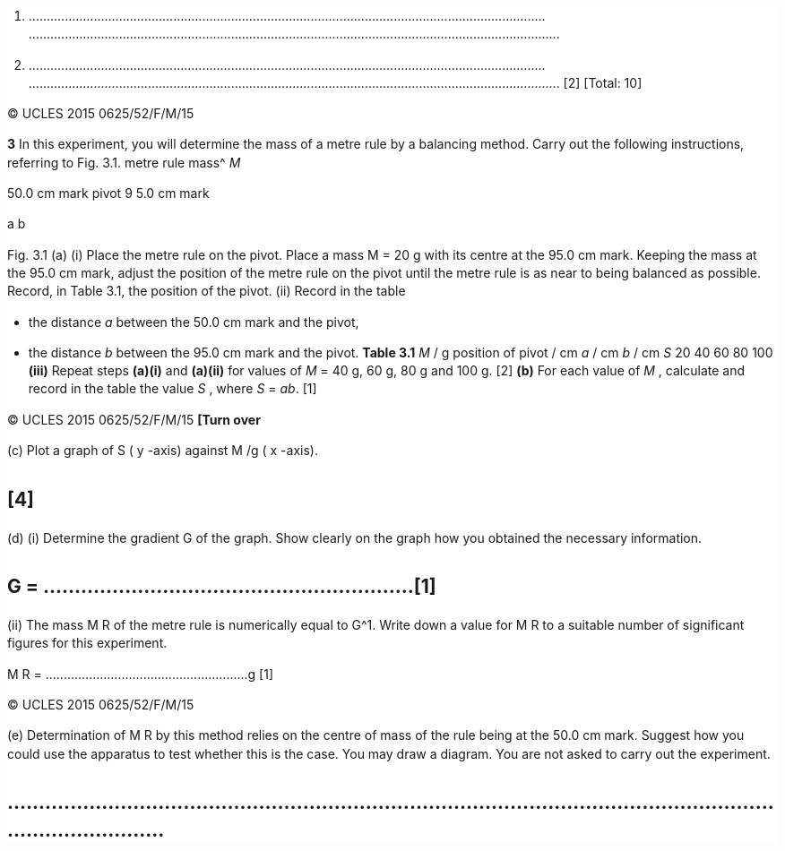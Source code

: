 1. ............................................................................................................................................... ................................................................................................................................................... 

2. ............................................................................................................................................... ...................................................................................................................................................     [2] [Total: 10] 


© UCLES 2015 0625/52/F/M/15 

**3** In this experiment, you will determine the mass of a metre rule by a balancing method. Carry out the following instructions, referring to Fig. 3.1. metre rule mass^ _M_ 

 50.0 cm mark pivot 9 5.0 cm mark 

 a b 

 Fig. 3.1 (a) (i) Place the metre rule on the pivot. Place a mass M = 20 g with its centre at the 95.0 cm mark. Keeping the mass at the 95.0 cm mark, adjust the position of the metre rule on the pivot until the metre rule is as near to being balanced as possible. Record, in Table 3.1, the position of the pivot. (ii) Record in the table 

- the distance _a_ between the 50.0 cm mark and the pivot, 

- the distance _b_ between the 95.0 cm mark and the pivot.     **Table 3.1** _M_ / g position of pivot / cm _a_ / cm _b_ / cm _S_ 20 40 60 80 100 **(iii)** Repeat steps **(a)(i)** and **(a)(ii)** for values of _M_ = 40 g, 60 g, 80 g and 100 g. [2] **(b)** For each value of _M_ , calculate and record in the table the value _S_ , where _S_ = _ab_. [1] 


© UCLES 2015 0625/52/F/M/15 **[Turn over** 

 (c) Plot a graph of S ( y -axis) against M /g ( x -axis). 

## [4] 

 (d) (i) Determine the gradient G of the graph. Show clearly on the graph how you obtained the necessary information. 

## G = ...........................................................[1] 

 (ii) The mass M R of the metre rule is numerically equal to G^1. Write down a value for M R to a suitable number of significant figures for this experiment. 

 M R = ........................................................g [1] 


© UCLES 2015 0625/52/F/M/15 

 (e) Determination of M R by this method relies on the centre of mass of the rule being at the 50.0 cm mark. Suggest how you could use the apparatus to test whether this is the case. You may draw a diagram. You are not asked to carry out the experiment. 

## ................................................................................................................................................... 

